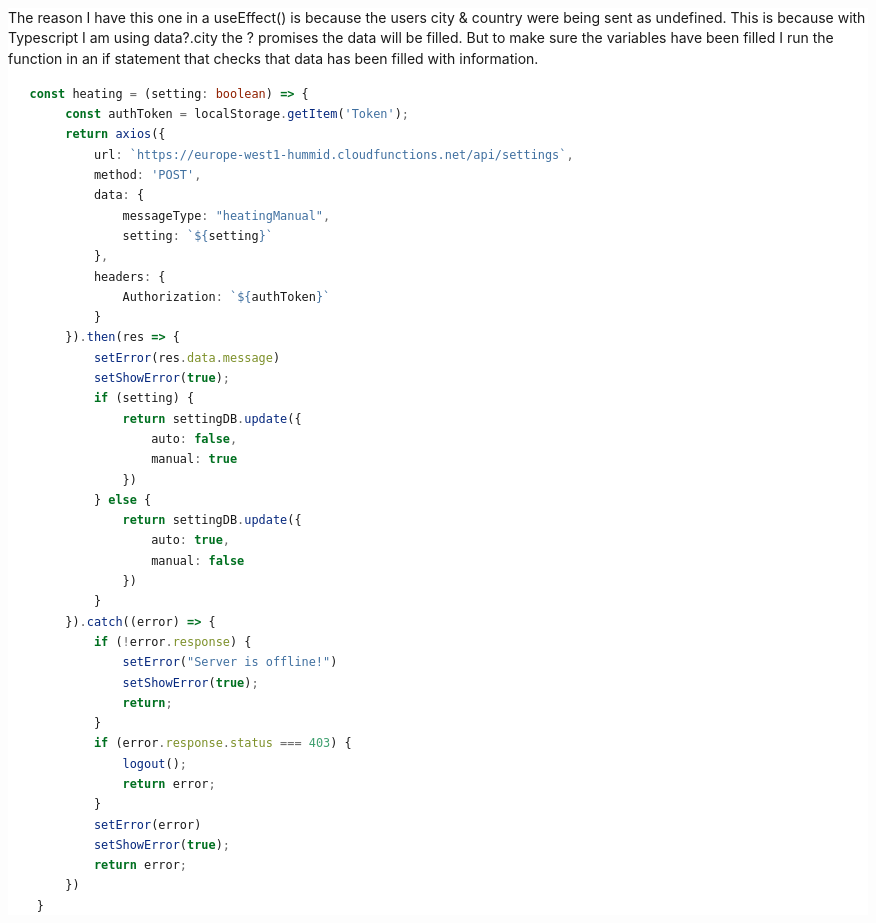 ```typescript
```

The reason I have this one in a useEffect() is because the users city & country were being sent as undefined.  This is 
because with Typescript I am using data?.city the ? promises the data will be filled.  But to make sure the variables have
been filled I run the function in an if statement that checks that data has been filled with information.

```typescript
   const heating = (setting: boolean) => {
        const authToken = localStorage.getItem('Token');
        return axios({
            url: `https://europe-west1-hummid.cloudfunctions.net/api/settings`,
            method: 'POST',
            data: {
                messageType: "heatingManual",
                setting: `${setting}`
            },
            headers: {
                Authorization: `${authToken}`
            }
        }).then(res => {
            setError(res.data.message)
            setShowError(true);
            if (setting) {
                return settingDB.update({
                    auto: false,
                    manual: true
                })
            } else {
                return settingDB.update({
                    auto: true,
                    manual: false
                })
            }
        }).catch((error) => {
            if (!error.response) {
                setError("Server is offline!")
                setShowError(true);
                return;
            }
            if (error.response.status === 403) {
                logout();
                return error;
            }
            setError(error)
            setShowError(true);
            return error;
        })
    }
```
